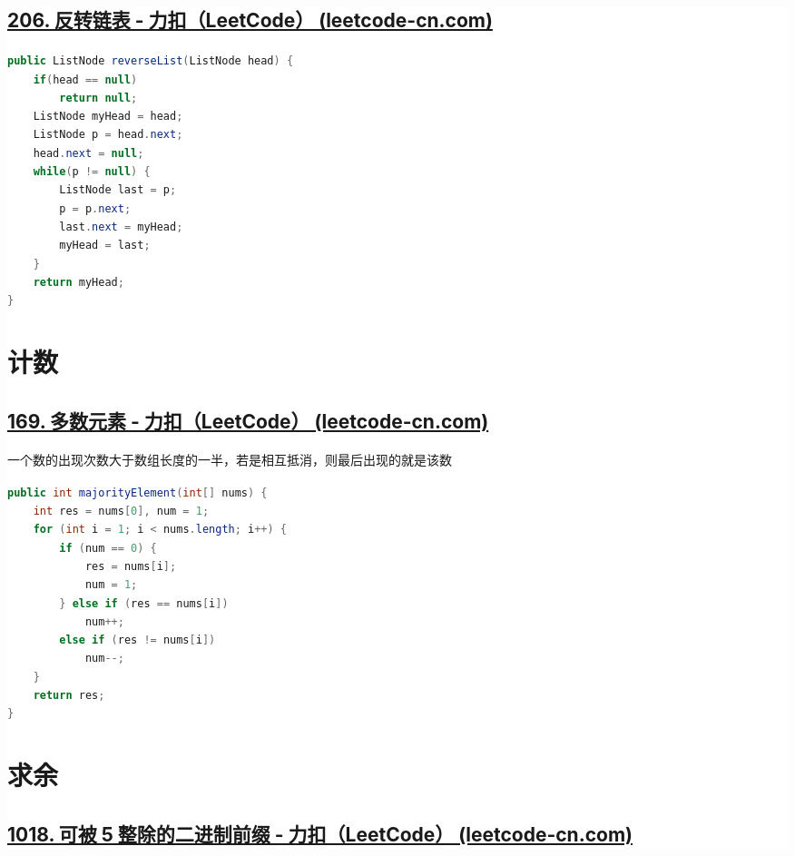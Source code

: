 ## [206. 反转链表 - 力扣（LeetCode） (leetcode-cn.com)](https://leetcode-cn.com/problems/reverse-linked-list/submissions/)

```java
public ListNode reverseList(ListNode head) {
    if(head == null)
        return null;
    ListNode myHead = head;
    ListNode p = head.next;
    head.next = null;
    while(p != null) {
        ListNode last = p;
        p = p.next;
        last.next = myHead;
        myHead = last;
    }
    return myHead;
}
```

# 计数

## [169. 多数元素 - 力扣（LeetCode） (leetcode-cn.com)](https://leetcode-cn.com/problems/majority-element/)

一个数的出现次数大于数组长度的一半，若是相互抵消，则最后出现的就是该数

```java
public int majorityElement(int[] nums) {
    int res = nums[0], num = 1;
    for (int i = 1; i < nums.length; i++) {
        if (num == 0) {
            res = nums[i];
            num = 1;
        } else if (res == nums[i]) 
            num++;
        else if (res != nums[i])
            num--;
    }
    return res;
}
```

# 求余

## [1018. 可被 5 整除的二进制前缀 - 力扣（LeetCode） (leetcode-cn.com)](https://leetcode-cn.com/problems/binary-prefix-divisible-by-5/)
